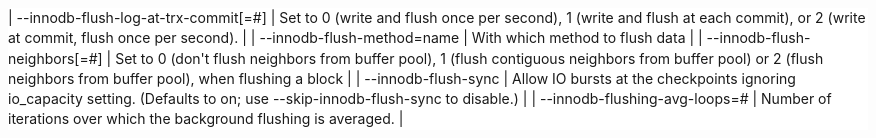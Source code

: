 | --innodb-flush-log-at-trx-commit[=#]                           | Set to 0 (write and flush once per second), 1 (write and flush at each commit), or 2 (write at commit, flush once per second).                                                                                                                                                                                                                                                                                                                                                                                                                                                                                                                                                                                                                                                                                                                                                                                                                                                       |
| --innodb-flush-method=name                                     | With which method to flush data                                                                                                                                                                                                                                                                                                                                                                                                                                                                                                                                                                                                                                                                                                                                                                                                                                                                                                                                                      |
| --innodb-flush-neighbors[=#]                                   | Set to 0 (don't flush neighbors from buffer pool), 1 (flush contiguous neighbors from buffer pool) or 2 (flush neighbors from buffer pool), when flushing a block                                                                                                                                                                                                                                                                                                                                                                                                                                                                                                                                                                                                                                                                                                                                                                                                                    |
| --innodb-flush-sync                                            | Allow IO bursts at the checkpoints ignoring io_capacity setting. (Defaults to on; use --skip-innodb-flush-sync to disable.)                                                                                                                                                                                                                                                                                                                                                                                                                                                                                                                                                                                                                                                                                                                                                                                                                                                          |
| --innodb-flushing-avg-loops=#                                  | Number of iterations over which the background flushing is averaged.                                                                                                                                                                                                                                                                                                                                                                                                                                                                                                                                                                                                                                                                                                                                                                                                                                                                                                                 |